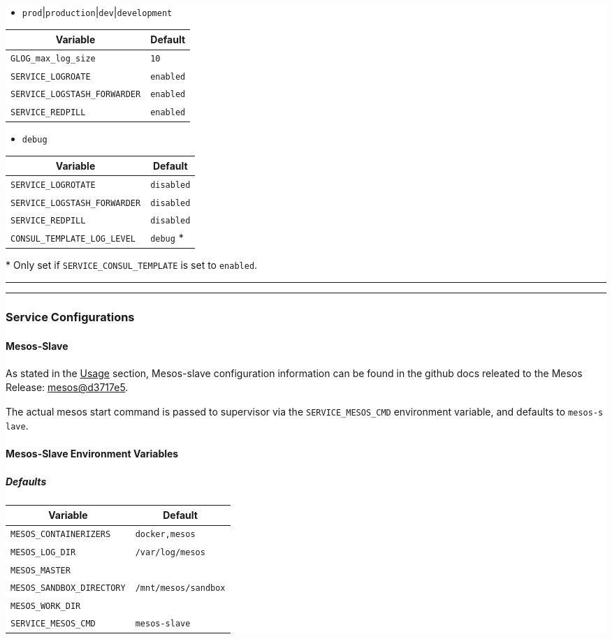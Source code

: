 
* `prod`|`production`|`dev`|`development`

| **Variable**                 | **Default** |
|------------------------------|-------------|
| `GLOG_max_log_size`          | `10`        |
| `SERVICE_LOGROATE`           | `enabled`   |
| `SERVICE_LOGSTASH_FORWARDER` | `enabled`   |
| `SERVICE_REDPILL`            | `enabled`   |


* `debug`

| **Variable**                 | **Default** |
|------------------------------|-------------|
| `SERVICE_LOGROTATE`          | `disabled`  |
| `SERVICE_LOGSTASH_FORWARDER` | `disabled`  |
| `SERVICE_REDPILL`            | `disabled`  |
| `CONSUL_TEMPLATE_LOG_LEVEL`  | `debug` *   |

\* Only set if `SERVICE_CONSUL_TEMPLATE` is set to `enabled`.

---
---

### Service Configurations

#### Mesos-Slave

As stated in the [Usage](#usage) section, Mesos-slave configuration information can be found in the github docs releated to the Mesos Release: [mesos@d3717e5](https://github.com/apache/mesos/tree/d3717e5c4d1bf4fca5c41cd7ea54fae489028faa/docs/configuration.md).

The actual mesos start command is passed to supervisor via the `SERVICE_MESOS_CMD` environment variable, and defaults to `mesos-slave`.

#### Mesos-Slave Environment Variables

##### Defaults

| **Variable**              | **Default**          |
|---------------------------|----------------------|
| `MESOS_CONTAINERIZERS`    | `docker,mesos`       |
| `MESOS_LOG_DIR`           | `/var/log/mesos`     |
| `MESOS_MASTER`            |                      |
| `MESOS_SANDBOX_DIRECTORY` | `/mnt/mesos/sandbox` |
| `MESOS_WORK_DIR`          |                      |
| `SERVICE_MESOS_CMD`       | `mesos-slave`        |
